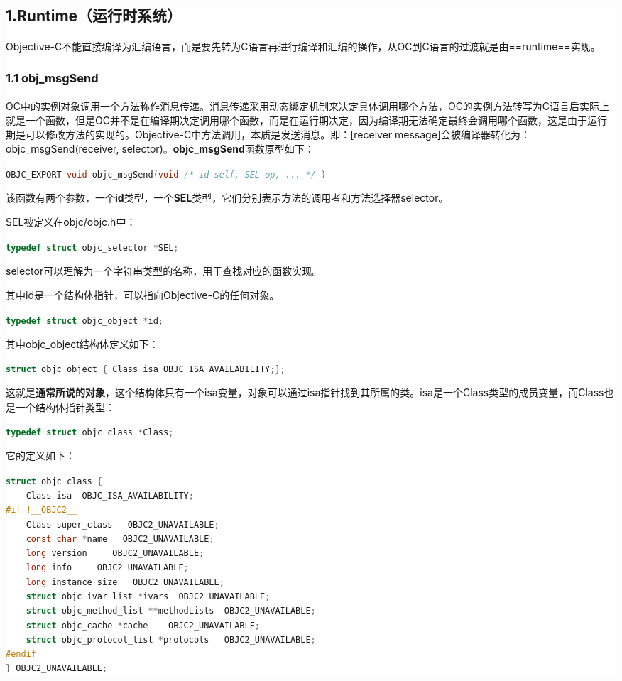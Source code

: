 ## 1.Runtime（运行时系统）

Objective-C不能直接编译为汇编语言，而是要先转为C语言再进行编译和汇编的操作，从OC到C语言的过渡就是由==runtime==实现。

### 1.1 obj_msgSend

OC中的实例对象调用一个方法称作消息传递。消息传递采用动态绑定机制来决定具体调用哪个方法，OC的实例方法转写为C语言后实际上就是一个函数，但是OC并不是在编译期决定调用哪个函数，而是在运行期决定，因为编译期无法确定最终会调用哪个函数，这是由于运行期是可以修改方法的实现的。Objective-C中方法调用，本质是发送消息。即：[receiver message]会被编译器转化为：objc_msgSend(receiver, selector)。**objc_msgSend**函数原型如下：

```objective-c
OBJC_EXPORT void objc_msgSend(void /* id self, SEL op, ... */ )
```

该函数有两个参数，一个**id**类型，一个**SEL**类型，它们分别表示方法的调用者和方法选择器selector。

SEL被定义在objc/objc.h中：

```objective-c
typedef struct objc_selector *SEL;
```

selector可以理解为一个字符串类型的名称，用于查找对应的函数实现。

其中id是一个结构体指针，可以指向Objective-C的任何对象。

```objective-c
typedef struct objc_object *id;
```

其中objc_object结构体定义如下：

```objective-c
struct objc_object { Class isa OBJC_ISA_AVAILABILITY;};
```

这就是**通常所说的对象**，这个结构体只有一个isa变量，对象可以通过isa指针找到其所属的类。isa是一个Class类型的成员变量，而Class也是一个结构体指针类型：

```objective-c
typedef struct objc_class *Class;
```

它的定义如下：

```objective-c
struct objc_class {
    Class isa  OBJC_ISA_AVAILABILITY;
#if !__OBJC2__
    Class super_class   OBJC2_UNAVAILABLE;
    const char *name   OBJC2_UNAVAILABLE;
    long version     OBJC2_UNAVAILABLE;
    long info     OBJC2_UNAVAILABLE;
    long instance_size   OBJC2_UNAVAILABLE;
    struct objc_ivar_list *ivars  OBJC2_UNAVAILABLE;
    struct objc_method_list **methodLists  OBJC2_UNAVAILABLE;
    struct objc_cache *cache    OBJC2_UNAVAILABLE;
    struct objc_protocol_list *protocols   OBJC2_UNAVAILABLE;
#endif
} OBJC2_UNAVAILABLE;
```

